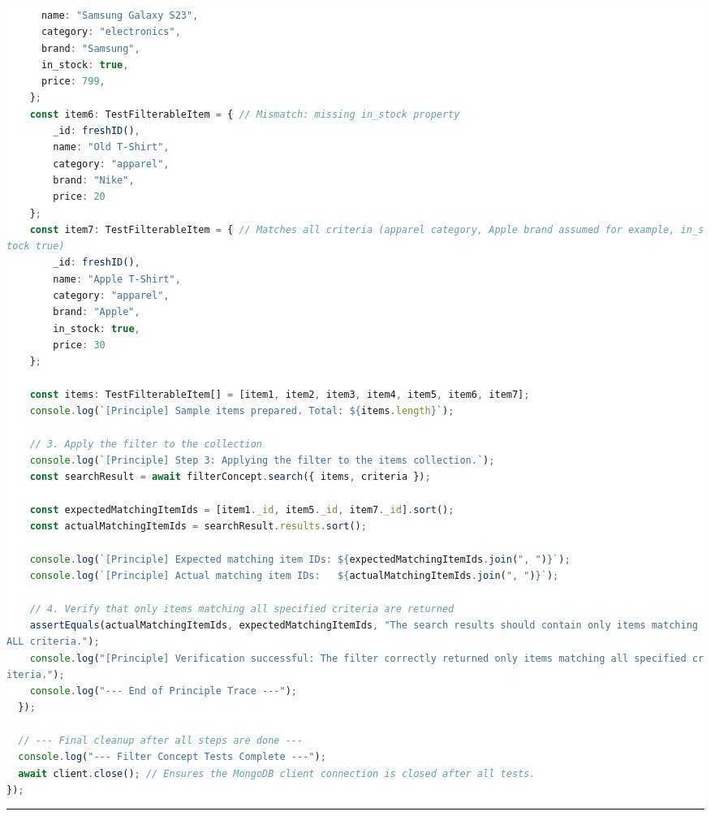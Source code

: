 ```typescript
      name: "Samsung Galaxy S23",
      category: "electronics",
      brand: "Samsung",
      in_stock: true,
      price: 799,
    };
    const item6: TestFilterableItem = { // Mismatch: missing in_stock property
        _id: freshID(),
        name: "Old T-Shirt",
        category: "apparel",
        brand: "Nike",
        price: 20
    };
    const item7: TestFilterableItem = { // Matches all criteria (apparel category, Apple brand assumed for example, in_stock true)
        _id: freshID(),
        name: "Apple T-Shirt",
        category: "apparel",
        brand: "Apple",
        in_stock: true,
        price: 30
    };

    const items: TestFilterableItem[] = [item1, item2, item3, item4, item5, item6, item7];
    console.log(`[Principle] Sample items prepared. Total: ${items.length}`);

    // 3. Apply the filter to the collection
    console.log(`[Principle] Step 3: Applying the filter to the items collection.`);
    const searchResult = await filterConcept.search({ items, criteria });

    const expectedMatchingItemIds = [item1._id, item5._id, item7._id].sort();
    const actualMatchingItemIds = searchResult.results.sort();

    console.log(`[Principle] Expected matching item IDs: ${expectedMatchingItemIds.join(", ")}`);
    console.log(`[Principle] Actual matching item IDs:   ${actualMatchingItemIds.join(", ")}`);

    // 4. Verify that only items matching all specified criteria are returned
    assertEquals(actualMatchingItemIds, expectedMatchingItemIds, "The search results should contain only items matching ALL criteria.");
    console.log("[Principle] Verification successful: The filter correctly returned only items matching all specified criteria.");
    console.log("--- End of Principle Trace ---");
  });

  // --- Final cleanup after all steps are done ---
  console.log("--- Filter Concept Tests Complete ---");
  await client.close(); // Ensures the MongoDB client connection is closed after all tests.
});
```

***
